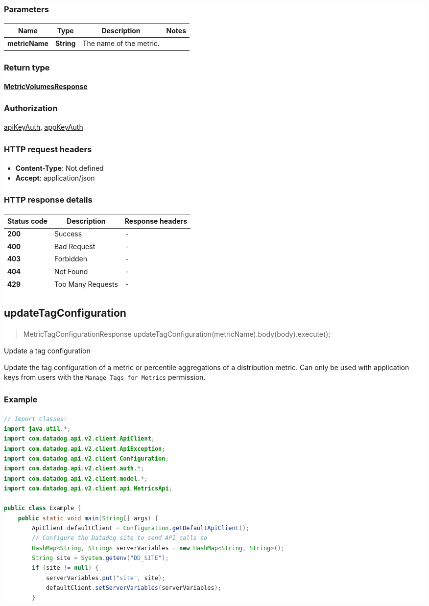 ### Parameters


Name | Type | Description  | Notes
------------- | ------------- | ------------- | -------------
 **metricName** | **String**| The name of the metric. |

### Return type

[**MetricVolumesResponse**](MetricVolumesResponse.md)

### Authorization

[apiKeyAuth](README.md#apiKeyAuth), [appKeyAuth](README.md#appKeyAuth)

### HTTP request headers

- **Content-Type**: Not defined
- **Accept**: application/json

### HTTP response details
| Status code | Description | Response headers |
|-------------|-------------|------------------|
| **200** | Success |  -  |
| **400** | Bad Request |  -  |
| **403** | Forbidden |  -  |
| **404** | Not Found |  -  |
| **429** | Too Many Requests |  -  |


## updateTagConfiguration

> MetricTagConfigurationResponse updateTagConfiguration(metricName).body(body).execute();

Update a tag configuration

Update the tag configuration of a metric or percentile aggregations of a distribution metric. Can only be used with
application keys from users with the `Manage Tags for Metrics` permission.

### Example

```java
// Import classes:
import java.util.*;
import com.datadog.api.v2.client.ApiClient;
import com.datadog.api.v2.client.ApiException;
import com.datadog.api.v2.client.Configuration;
import com.datadog.api.v2.client.auth.*;
import com.datadog.api.v2.client.model.*;
import com.datadog.api.v2.client.api.MetricsApi;

public class Example {
    public static void main(String[] args) {
        ApiClient defaultClient = Configuration.getDefaultApiClient();
        // Configure the Datadog site to send API calls to
        HashMap<String, String> serverVariables = new HashMap<String, String>();
        String site = System.getenv("DD_SITE");
        if (site != null) {
            serverVariables.put("site", site);
            defaultClient.setServerVariables(serverVariables);
        }
```